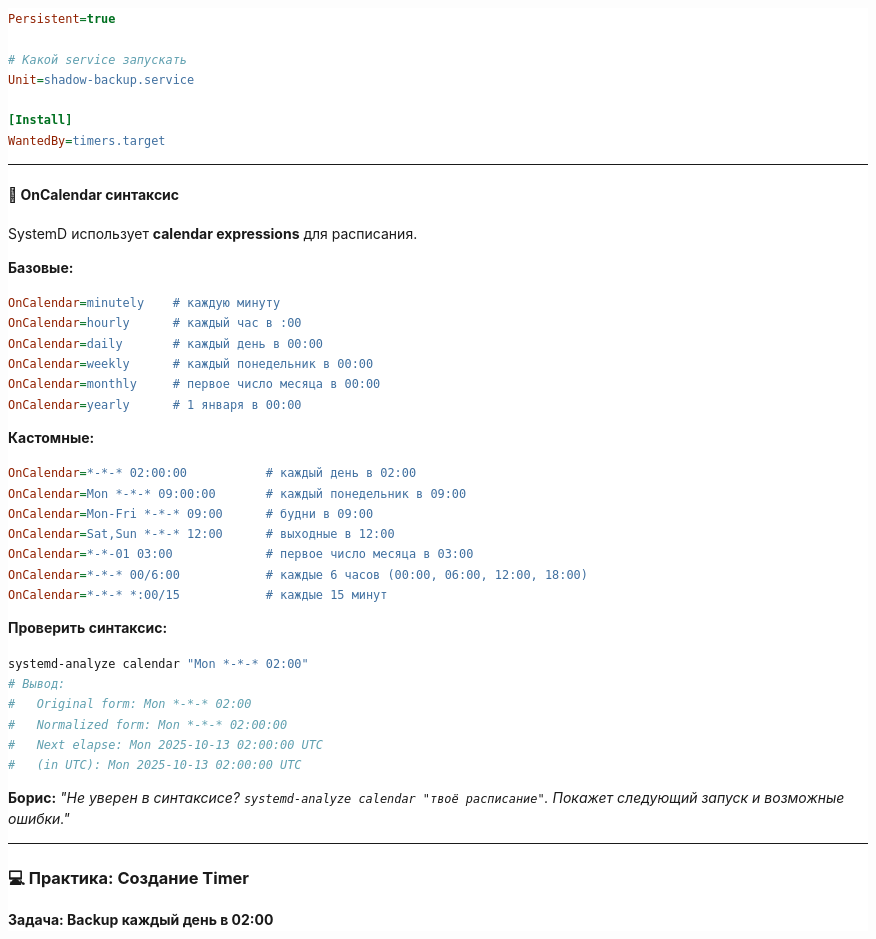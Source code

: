 ```ini
Persistent=true

# Какой service запускать
Unit=shadow-backup.service

[Install]
WantedBy=timers.target
```

---

#### 🎨 OnCalendar синтаксис

SystemD использует **calendar expressions** для расписания.

**Базовые:**
```ini
OnCalendar=minutely    # каждую минуту
OnCalendar=hourly      # каждый час в :00
OnCalendar=daily       # каждый день в 00:00
OnCalendar=weekly      # каждый понедельник в 00:00
OnCalendar=monthly     # первое число месяца в 00:00
OnCalendar=yearly      # 1 января в 00:00
```

**Кастомные:**
```ini
OnCalendar=*-*-* 02:00:00           # каждый день в 02:00
OnCalendar=Mon *-*-* 09:00:00       # каждый понедельник в 09:00
OnCalendar=Mon-Fri *-*-* 09:00      # будни в 09:00
OnCalendar=Sat,Sun *-*-* 12:00      # выходные в 12:00
OnCalendar=*-*-01 03:00             # первое число месяца в 03:00
OnCalendar=*-*-* 00/6:00            # каждые 6 часов (00:00, 06:00, 12:00, 18:00)
OnCalendar=*-*-* *:00/15            # каждые 15 минут
```

**Проверить синтаксис:**
```bash
systemd-analyze calendar "Mon *-*-* 02:00"
# Вывод:
#   Original form: Mon *-*-* 02:00
#   Normalized form: Mon *-*-* 02:00:00
#   Next elapse: Mon 2025-10-13 02:00:00 UTC
#   (in UTC): Mon 2025-10-13 02:00:00 UTC
```

**Борис:**
*"Не уверен в синтаксисе? `systemd-analyze calendar "твоё расписание"`. Покажет следующий запуск и возможные ошибки."*

---

### 💻 Практика: Создание Timer

#### Задача: Backup каждый день в 02:00
